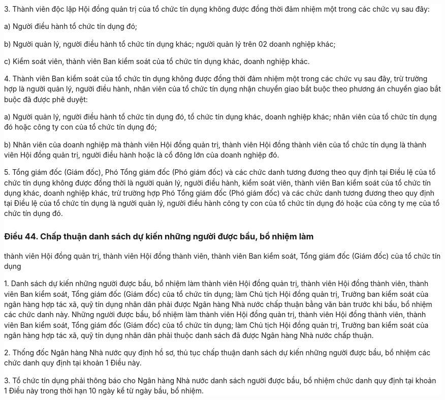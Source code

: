 3\. Thành viên độc lập Hội đồng quản trị của tổ chức tín dụng không được đồng
thời đảm nhiệm một trong các chức vụ sau đây:

a) Người điều hành tổ chức tín dụng đó;

b) Người quản lý, người điều hành tổ chức tín dụng khác; người quản lý trên 02
doanh nghiệp khác;

c) Kiểm soát viên, thành viên Ban kiểm soát của tổ chức tín dụng khác, doanh
nghiệp khác.

4\. Thành viên Ban kiểm soát của tổ chức tín dụng không được đồng thời đảm
nhiệm một trong các chức vụ sau đây, trừ trường hợp là người quản lý, người
điều hành, nhân viên của tổ chức tín dụng nhận chuyển giao bắt buộc theo
phương án chuyển giao bắt buộc đã được phê duyệt:

a) Người quản lý, người điều hành tổ chức tín dụng đó, tổ chức tín dụng khác,
doanh nghiệp khác; nhân viên của tổ chức tín dụng đó hoặc công ty con của tổ
chức tín dụng đó;

b) Nhân viên của doanh nghiệp mà thành viên Hội đồng quản trị, thành viên Hội
đồng thành viên của tổ chức tín dụng là thành viên Hội đồng quản trị, người
điều hành hoặc là cổ đông lớn của doanh nghiệp đó.

5\. Tổng giám đốc (Giám đốc), Phó Tổng giám đốc (Phó giám đốc) và các chức
danh tương đương theo quy định tại Điều lệ của tổ chức tín dụng không được
đồng thời là người quản lý, người điều hành, kiểm soát viên, thành viên Ban
kiểm soát của tổ chức tín dụng khác, doanh nghiệp khác, trừ trường hợp Phó
Tổng giám đốc (Phó giám đốc) và các chức danh tương đương theo quy định tại
Điều lệ của tổ chức tín dụng là người quản lý, người điều hành công ty con của
tổ chức tín dụng đó hoặc của công ty mẹ của tổ chức tín dụng đó.

### Điều 44\. Chấp thuận danh sách dự kiến những người được bầu, bổ nhiệm làm
thành viên Hội đồng quản trị, thành viên Hội đồng thành viên, thành viên Ban
kiểm soát, Tổng giám đốc (Giám đốc) của tổ chức tín dụng

1\. Danh sách dự kiến những người được bầu, bổ nhiệm làm thành viên Hội đồng
quản trị, thành viên Hội đồng thành viên, thành viên Ban kiểm soát, Tổng giám
đốc (Giám đốc) của tổ chức tín dụng; làm Chủ tịch Hội đồng quản trị, Trưởng
ban kiểm soát của ngân hàng hợp tác xã, quỹ tín dụng nhân dân phải được Ngân
hàng Nhà nước chấp thuận bằng văn bản trước khi bầu, bổ nhiệm các chức danh
này. Những người được bầu, bổ nhiệm làm thành viên Hội đồng quản trị, thành
viên Hội đồng thành viên, thành viên Ban kiểm soát, Tổng giám đốc (Giám đốc)
của tổ chức tín dụng; làm Chủ tịch Hội đồng quản trị, Trưởng ban kiểm soát của
ngân hàng hợp tác xã, quỹ tín dụng nhân dân phải thuộc danh sách đã được Ngân
hàng Nhà nước chấp thuận.

2\. Thống đốc Ngân hàng Nhà nước quy định hồ sơ, thủ tục chấp thuận danh sách
dự kiến những người được bầu, bổ nhiệm các chức danh quy định tại khoản 1 Điều
này.

3\. Tổ chức tín dụng phải thông báo cho Ngân hàng Nhà nước danh sách người
được bầu, bổ nhiệm chức danh quy định tại khoản 1 Điều này trong thời hạn 10
ngày kể từ ngày bầu, bổ nhiệm.
